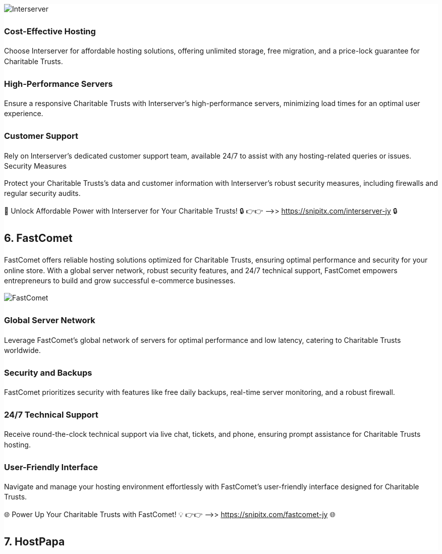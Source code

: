 ![Interserver](https://i.imgur.com/OM5dOEW.jpeg "Interserver Hosting")

### Cost-Effective Hosting
Choose Interserver for affordable hosting solutions, offering unlimited storage, free migration, and a price-lock guarantee for Charitable Trusts.

### High-Performance Servers
Ensure a responsive Charitable Trusts with Interserver’s high-performance servers, minimizing load times for an optimal user experience.

### Customer Support
Rely on Interserver’s dedicated customer support team, available 24/7 to assist with any hosting-related queries or issues.
Security Measures

Protect your Charitable Trusts’s data and customer information with Interserver’s robust security measures, including firewalls and regular security audits.

💸 Unlock Affordable Power with Interserver for Your Charitable Trusts! 🔒
👉👉 -->> https://snipitx.com/interserver-jy 🔒

## 6. FastComet

FastComet offers reliable hosting solutions optimized for Charitable Trusts, ensuring optimal performance and security for your online store. With a global server network, robust security features, and 24/7 technical support, FastComet empowers entrepreneurs to build and grow successful e-commerce businesses.

![FastComet](https://i.imgur.com/7qgXuWp.png "FastComet Hosting")

### Global Server Network
Leverage FastComet’s global network of servers for optimal performance and low latency, catering to Charitable Trusts worldwide.

### Security and Backups
FastComet prioritizes security with features like free daily backups, real-time server monitoring, and a robust firewall.

### 24/7 Technical Support
Receive round-the-clock technical support via live chat, tickets, and phone, ensuring prompt assistance for Charitable Trusts hosting.

### User-Friendly Interface
Navigate and manage your hosting environment effortlessly with FastComet’s user-friendly interface designed for Charitable Trusts.

🌐 Power Up Your Charitable Trusts with FastComet! 💡
👉👉 -->> https://snipitx.com/fastcomet-jy 🌐

## 7. HostPapa
